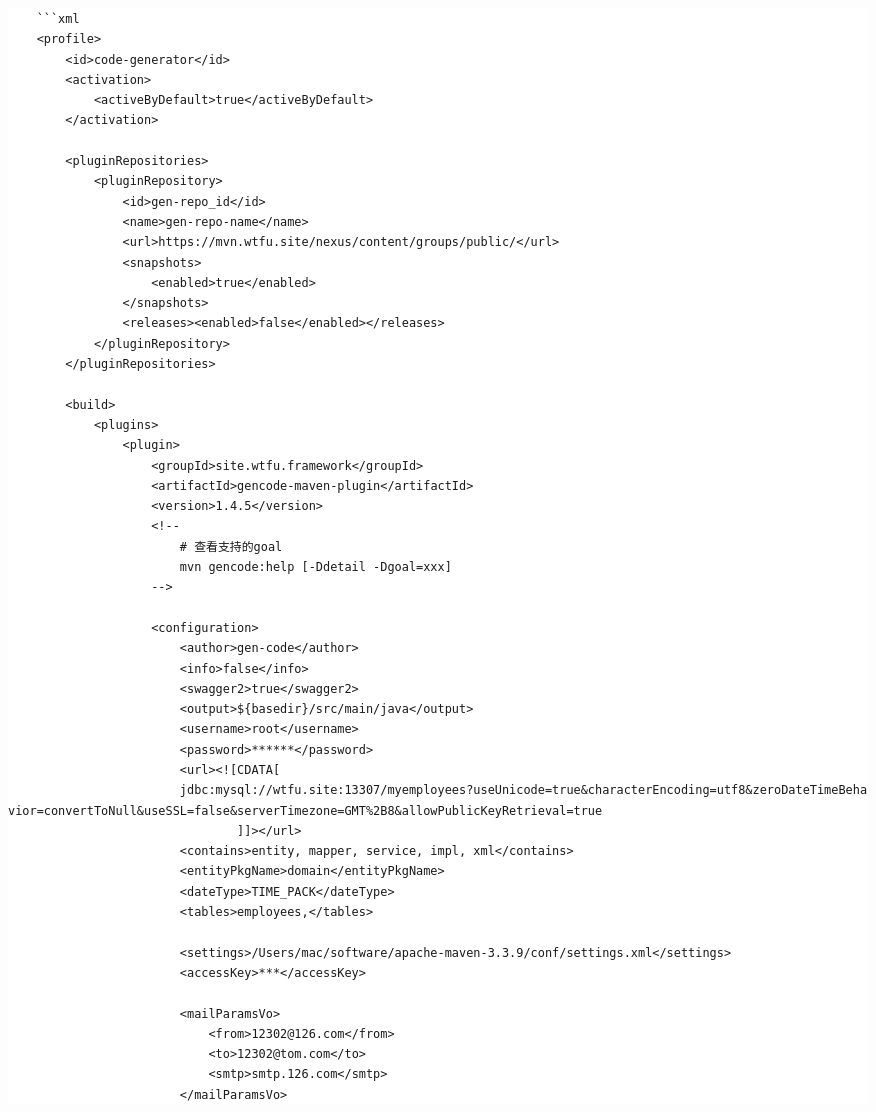         ```xml
        <profile>
            <id>code-generator</id>
            <activation>
                <activeByDefault>true</activeByDefault>
            </activation>

            <pluginRepositories>
                <pluginRepository>
                    <id>gen-repo_id</id>
                    <name>gen-repo-name</name>
                    <url>https://mvn.wtfu.site/nexus/content/groups/public/</url>
                    <snapshots>
                        <enabled>true</enabled>
                    </snapshots>
                    <releases><enabled>false</enabled></releases>
                </pluginRepository>
            </pluginRepositories>

            <build>
                <plugins>
                    <plugin>
                        <groupId>site.wtfu.framework</groupId>
                        <artifactId>gencode-maven-plugin</artifactId>
                        <version>1.4.5</version>
                        <!-- 
                            # 查看支持的goal
                            mvn gencode:help [-Ddetail -Dgoal=xxx]
                        -->

                        <configuration>
                            <author>gen-code</author>
                            <info>false</info>
                            <swagger2>true</swagger2>
                            <output>${basedir}/src/main/java</output>
                            <username>root</username>
                            <password>******</password>
                            <url><![CDATA[
                            jdbc:mysql://wtfu.site:13307/myemployees?useUnicode=true&characterEncoding=utf8&zeroDateTimeBehavior=convertToNull&useSSL=false&serverTimezone=GMT%2B8&allowPublicKeyRetrieval=true
                                    ]]></url>
                            <contains>entity, mapper, service, impl, xml</contains>
                            <entityPkgName>domain</entityPkgName>
                            <dateType>TIME_PACK</dateType>
                            <tables>employees,</tables>

                            <settings>/Users/mac/software/apache-maven-3.3.9/conf/settings.xml</settings>
                            <accessKey>***</accessKey>

                            <mailParamsVo>
                                <from>12302@126.com</from>
                                <to>12302@tom.com</to>
                                <smtp>smtp.126.com</smtp>
                            </mailParamsVo>
                        